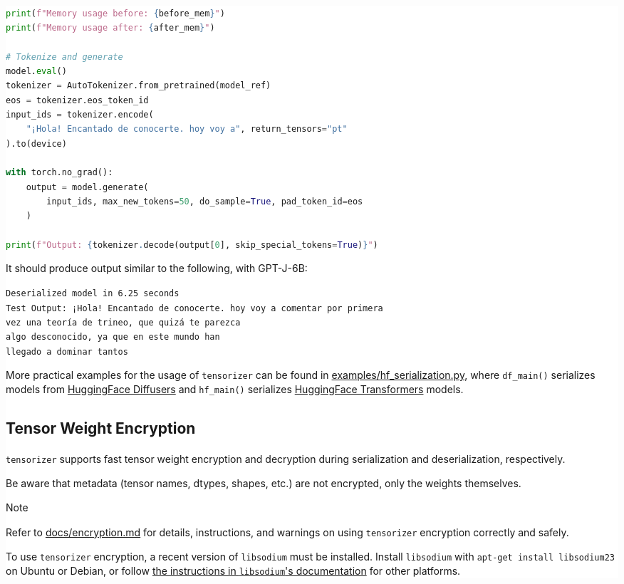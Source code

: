 ```python
print(f"Memory usage before: {before_mem}")
print(f"Memory usage after: {after_mem}")

# Tokenize and generate
model.eval()
tokenizer = AutoTokenizer.from_pretrained(model_ref)
eos = tokenizer.eos_token_id
input_ids = tokenizer.encode(
    "¡Hola! Encantado de conocerte. hoy voy a", return_tensors="pt"
).to(device)

with torch.no_grad():
    output = model.generate(
        input_ids, max_new_tokens=50, do_sample=True, pad_token_id=eos
    )

print(f"Output: {tokenizer.decode(output[0], skip_special_tokens=True)}")
```

It should produce output similar to the following, with GPT-J-6B:
```
Deserialized model in 6.25 seconds
Test Output: ¡Hola! Encantado de conocerte. hoy voy a comentar por primera
vez una teoría de trineo, que quizá te parezca
algo desconocido, ya que en este mundo han
llegado a dominar tantos
```

More practical examples for the usage of `tensorizer` can be found in
[examples/hf_serialization.py](examples/hf_serialization.py),
where `df_main()` serializes models from
[HuggingFace Diffusers](https://github.com/huggingface/diffusers)
and `hf_main()` serializes
[HuggingFace Transformers](https://github.com/huggingface/transformers) models.

## Tensor Weight Encryption

`tensorizer` supports fast tensor weight encryption and decryption during
serialization and deserialization, respectively.

Be aware that metadata (tensor names, dtypes, shapes, etc.) are not encrypted,
only the weights themselves.

> [!NOTE]
> 
> Refer to [docs/encryption.md](/docs/encryption.md) for details, instructions,
> and warnings on using `tensorizer` encryption correctly and safely.

To use `tensorizer` encryption, a recent version of `libsodium` must be
installed. Install `libsodium` with `apt-get install libsodium23`
on Ubuntu or Debian, or follow
[the instructions in `libsodium`'s documentation](https://doc.libsodium.org/installation)
for other platforms.
